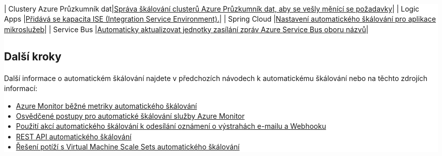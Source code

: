 | Clustery Azure Průzkumník dat|[Správa škálování clusterů Azure Průzkumník dat, aby se vešly měnící se požadavky](/azure/data-explorer/manage-cluster-horizontal-scaling)|
| Logic Apps |[Přidává se kapacita ISE (Integration Service Environment).](../../logic-apps/ise-manage-integration-service-environment.md#add-ise-capacity)|
| Spring Cloud |[Nastavení automatického škálování pro aplikace mikroslužeb](../../spring-cloud/spring-cloud-tutorial-setup-autoscale.md)|
| Service Bus |[Automaticky aktualizovat jednotky zasílání zpráv Azure Service Bus oboru názvů](../../service-bus-messaging/automate-update-messaging-units.md)|

## <a name="next-steps"></a>Další kroky
Další informace o automatickém škálování najdete v předchozích návodech k automatickému škálování nebo na těchto zdrojích informací:

* [Azure Monitor běžné metriky automatického škálování](autoscale-common-metrics.md)
* [Osvědčené postupy pro automatické škálování služby Azure Monitor](autoscale-best-practices.md)
* [Použití akcí automatického škálování k odesílání oznámení o výstrahách e-mailu a Webhooku](autoscale-webhook-email.md)
* [REST API automatického škálování](/rest/api/monitor/autoscalesettings)
* [Řešení potíží s Virtual Machine Scale Sets automatického škálování](../../virtual-machine-scale-sets/virtual-machine-scale-sets-troubleshoot.md)